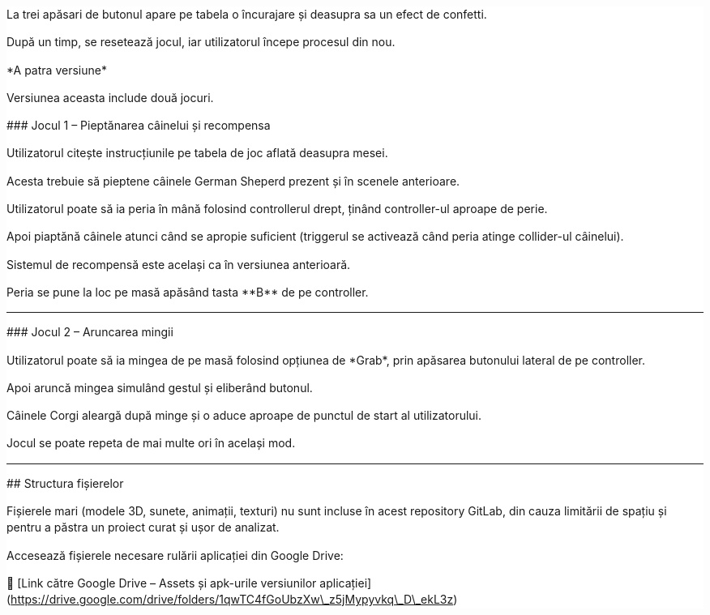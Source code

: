 La trei apăsari de butonul apare pe tabela o încurajare și deasupra sa un efect de confetti. 

După un timp, se resetează jocul, iar utilizatorul începe procesul din nou.



\*A patra versiune\*

Versiunea aceasta include două jocuri.



\### Jocul 1 – Pieptănarea câinelui și recompensa



Utilizatorul citește instrucțiunile pe tabela de joc aflată deasupra mesei.  

Acesta trebuie să pieptene câinele German Sheperd prezent și în scenele anterioare.



Utilizatorul poate să ia peria în mână folosind controllerul drept, ținând controller-ul aproape de perie.  

Apoi piaptănă câinele atunci când se apropie suficient (triggerul se activează când peria atinge collider-ul câinelui).  

Sistemul de recompensă este același ca în versiunea anterioară.  

Peria se pune la loc pe masă apăsând tasta \*\*B\*\* de pe controller.



---



\### Jocul 2 – Aruncarea mingii



Utilizatorul poate să ia mingea de pe masă folosind opțiunea de \*Grab\*, prin apăsarea butonului lateral de pe controller.  

Apoi aruncă mingea simulând gestul și eliberând butonul.  

Câinele Corgi aleargă după minge și o aduce aproape de punctul de start al utilizatorului.  

Jocul se poate repeta de mai multe ori în același mod.



---





\## Structura fișierelor



Fișierele mari (modele 3D, sunete, animații, texturi) nu sunt incluse în acest repository GitLab, din cauza limitării de spațiu și pentru a păstra un proiect curat și ușor de analizat.  

Accesează fișierele necesare rulării aplicației din Google Drive:  

🔗 \[Link către Google Drive – Assets și apk-urile versiunilor aplicației](https://drive.google.com/drive/folders/1qwTC4fGoUbzXw\_z5jMypyvkq\_D\_ekL3z)
